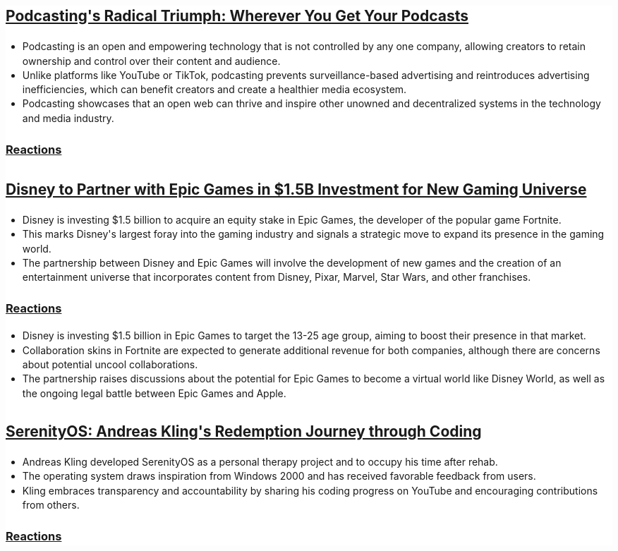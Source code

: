 ## [Podcasting's Radical Triumph: Wherever You Get Your Podcasts](https://www.anildash.com//2024/02/06/wherever-you-get-podcasts/)

- Podcasting is an open and empowering technology that is not controlled by any one company, allowing creators to retain ownership and control over their content and audience.
- Unlike platforms like YouTube or TikTok, podcasting prevents surveillance-based advertising and reintroduces advertising inefficiencies, which can benefit creators and create a healthier media ecosystem.
- Podcasting showcases that an open web can thrive and inspire other unowned and decentralized systems in the technology and media industry.

### [Reactions](https://news.ycombinator.com/item?id=39287163)


## [Disney to Partner with Epic Games in $1.5B Investment for New Gaming Universe](https://www.cnbc.com/2024/02/07/disney-to-take-1point5-billion-stake-in-epic-games-maker-of-fortnite.html)

- Disney is investing $1.5 billion to acquire an equity stake in Epic Games, the developer of the popular game Fortnite.
- This marks Disney's largest foray into the gaming industry and signals a strategic move to expand its presence in the gaming world.
- The partnership between Disney and Epic Games will involve the development of new games and the creation of an entertainment universe that incorporates content from Disney, Pixar, Marvel, Star Wars, and other franchises.

### [Reactions](https://news.ycombinator.com/item?id=39294799)

- Disney is investing $1.5 billion in Epic Games to target the 13-25 age group, aiming to boost their presence in that market.
- Collaboration skins in Fortnite are expected to generate additional revenue for both companies, although there are concerns about potential uncool collaborations.
- The partnership raises discussions about the potential for Epic Games to become a virtual world like Disney World, as well as the ongoing legal battle between Epic Games and Apple.

## [SerenityOS: Andreas Kling's Redemption Journey through Coding](https://corecursive.com/serenity-os-with-andreas-kling/)

- Andreas Kling developed SerenityOS as a personal therapy project and to occupy his time after rehab.
- The operating system draws inspiration from Windows 2000 and has received favorable feedback from users.
- Kling embraces transparency and accountability by sharing his coding progress on YouTube and encouraging contributions from others.

### [Reactions](https://news.ycombinator.com/item?id=39286638)
